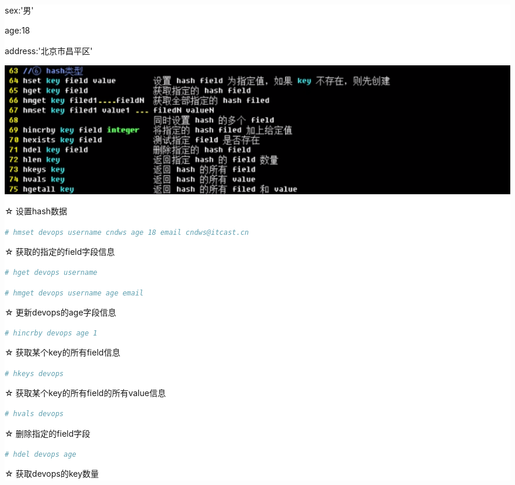 sex:'男'

age:18

address:'北京市昌平区'

![image-20190707142000639](media/image-20190707142000639.png)

☆ 设置hash数据

```powershell
# hmset devops username cndws age 18 email cndws@itcast.cn
```

☆ 获取的指定的field字段信息

```powershell
# hget devops username
```

```powershell
# hmget devops username age email
```

☆ 更新devops的age字段信息

```powershell
# hincrby devops age 1
```

☆ 获取某个key的所有field信息

```powershell
# hkeys devops
```

☆ 获取某个key的所有field的所有value信息

```powershell
# hvals devops
```

☆ 删除指定的field字段

```powershell
# hdel devops age
```

☆ 获取devops的key数量

